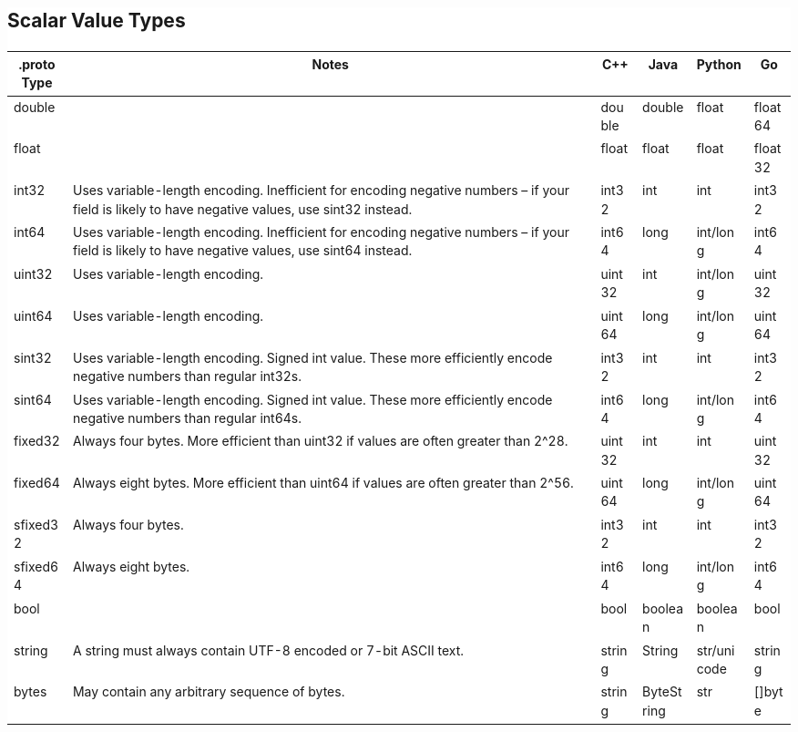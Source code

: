 ## Scalar Value Types

| .proto Type | Notes | C++ | Java | Python | Go |
| ----------- | ----- | --- | ---- | ------ | -- |
| <a name="double" /> double |  | double | double | float | float64 |
| <a name="float" /> float |  | float | float | float | float32 |
| <a name="int32" /> int32 | Uses variable-length encoding. Inefficient for encoding negative numbers – if your field is likely to have negative values, use sint32 instead. | int32 | int | int | int32 |
| <a name="int64" /> int64 | Uses variable-length encoding. Inefficient for encoding negative numbers – if your field is likely to have negative values, use sint64 instead. | int64 | long | int/long | int64 |
| <a name="uint32" /> uint32 | Uses variable-length encoding. | uint32 | int | int/long | uint32 |
| <a name="uint64" /> uint64 | Uses variable-length encoding. | uint64 | long | int/long | uint64 |
| <a name="sint32" /> sint32 | Uses variable-length encoding. Signed int value. These more efficiently encode negative numbers than regular int32s. | int32 | int | int | int32 |
| <a name="sint64" /> sint64 | Uses variable-length encoding. Signed int value. These more efficiently encode negative numbers than regular int64s. | int64 | long | int/long | int64 |
| <a name="fixed32" /> fixed32 | Always four bytes. More efficient than uint32 if values are often greater than 2^28. | uint32 | int | int | uint32 |
| <a name="fixed64" /> fixed64 | Always eight bytes. More efficient than uint64 if values are often greater than 2^56. | uint64 | long | int/long | uint64 |
| <a name="sfixed32" /> sfixed32 | Always four bytes. | int32 | int | int | int32 |
| <a name="sfixed64" /> sfixed64 | Always eight bytes. | int64 | long | int/long | int64 |
| <a name="bool" /> bool |  | bool | boolean | boolean | bool |
| <a name="string" /> string | A string must always contain UTF-8 encoded or 7-bit ASCII text. | string | String | str/unicode | string |
| <a name="bytes" /> bytes | May contain any arbitrary sequence of bytes. | string | ByteString | str | []byte |
